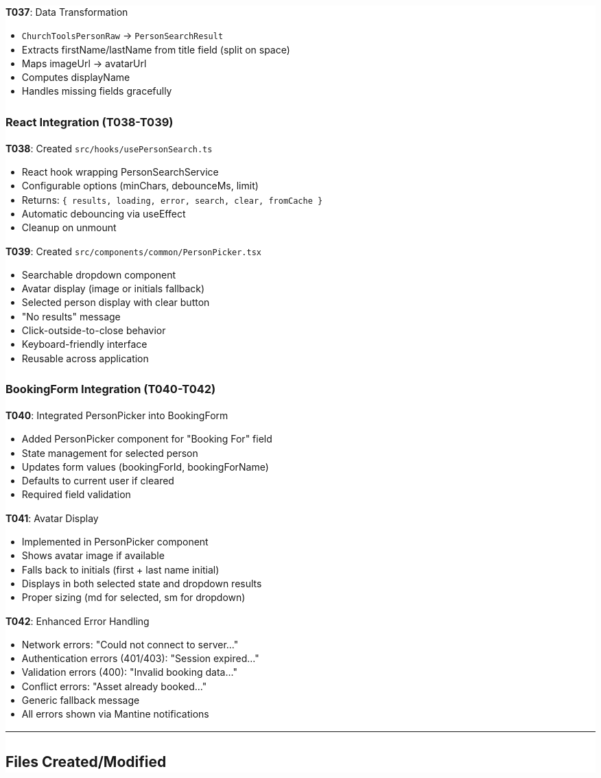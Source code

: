 **T037**: Data Transformation
- `ChurchToolsPersonRaw` → `PersonSearchResult`
- Extracts firstName/lastName from title field (split on space)
- Maps imageUrl → avatarUrl
- Computes displayName
- Handles missing fields gracefully

### React Integration (T038-T039)

**T038**: Created `src/hooks/usePersonSearch.ts`
- React hook wrapping PersonSearchService
- Configurable options (minChars, debounceMs, limit)
- Returns: `{ results, loading, error, search, clear, fromCache }`
- Automatic debouncing via useEffect
- Cleanup on unmount

**T039**: Created `src/components/common/PersonPicker.tsx`
- Searchable dropdown component
- Avatar display (image or initials fallback)
- Selected person display with clear button
- "No results" message
- Click-outside-to-close behavior
- Keyboard-friendly interface
- Reusable across application

### BookingForm Integration (T040-T042)

**T040**: Integrated PersonPicker into BookingForm
- Added PersonPicker component for "Booking For" field
- State management for selected person
- Updates form values (bookingForId, bookingForName)
- Defaults to current user if cleared
- Required field validation

**T041**: Avatar Display
- Implemented in PersonPicker component
- Shows avatar image if available
- Falls back to initials (first + last name initial)
- Displays in both selected state and dropdown results
- Proper sizing (md for selected, sm for dropdown)

**T042**: Enhanced Error Handling
- Network errors: "Could not connect to server..."
- Authentication errors (401/403): "Session expired..."
- Validation errors (400): "Invalid booking data..."
- Conflict errors: "Asset already booked..."
- Generic fallback message
- All errors shown via Mantine notifications

---

## Files Created/Modified
